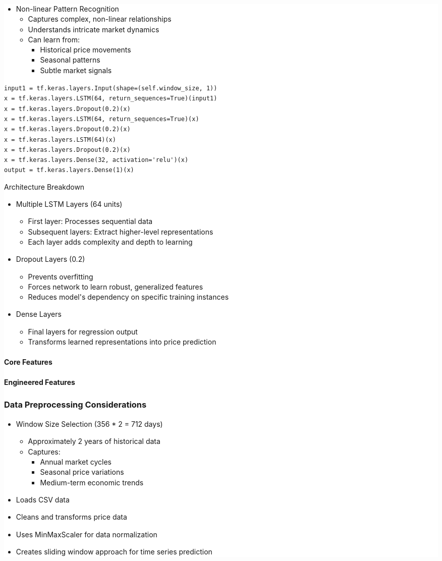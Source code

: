 - Non-linear Pattern Recognition
    - Captures complex, non-linear relationships
    - Understands intricate market dynamics
    - Can learn from:
        - Historical price movements
        - Seasonal patterns
        - Subtle market signals
```
input1 = tf.keras.layers.Input(shape=(self.window_size, 1))
x = tf.keras.layers.LSTM(64, return_sequences=True)(input1)
x = tf.keras.layers.Dropout(0.2)(x)
x = tf.keras.layers.LSTM(64, return_sequences=True)(x)
x = tf.keras.layers.Dropout(0.2)(x)
x = tf.keras.layers.LSTM(64)(x)
x = tf.keras.layers.Dropout(0.2)(x)
x = tf.keras.layers.Dense(32, activation='relu')(x)
output = tf.keras.layers.Dense(1)(x)
```

Architecture Breakdown

- Multiple LSTM Layers (64 units)
    - First layer: Processes sequential data
    - Subsequent layers: Extract higher-level representations
    - Each layer adds complexity and depth to learning

- Dropout Layers (0.2)
    - Prevents overfitting
    - Forces network to learn robust, generalized features
    - Reduces model's dependency on specific training instances


- Dense Layers
    - Final layers for regression output
    - Transforms learned representations into price prediction


#### Core Features


#### Engineered Features



### Data Preprocessing Considerations

- Window Size Selection (356 * 2 = 712 days)

    - Approximately 2 years of historical data
    - Captures:
        - Annual market cycles
        - Seasonal price variations
        - Medium-term economic trends

- Loads CSV data
- Cleans and transforms price data
- Uses MinMaxScaler for data normalization
- Creates sliding window approach for time series prediction
